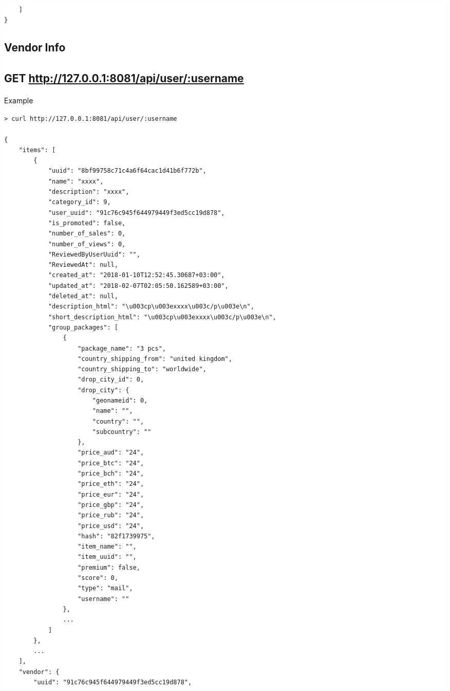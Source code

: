 		]
	}

## Vendor Info

## GET http://127.0.0.1:8081/api/user/:username

Example
	
	> curl http://127.0.0.1:8081/api/user/:username

	{
		"items": [
			{
				"uuid": "8bf99758c71c4a6f64cac1d41b6f772b",
				"name": "xxxx",
				"description": "xxxx",
				"category_id": 9,
				"user_uuid": "91c76c945f644979449f3ed5cc19d878",
				"is_promoted": false,
				"number_of_sales": 0,
				"number_of_views": 0,
				"ReviewedByUserUuid": "",
				"ReviewedAt": null,
				"created_at": "2018-01-10T12:52:45.30687+03:00",
				"updated_at": "2018-02-07T02:05:50.162589+03:00",
				"deleted_at": null,
				"description_html": "\u003cp\u003exxxx\u003c/p\u003e\n",
				"short_description_html": "\u003cp\u003exxxx\u003c/p\u003e\n",
				"group_packages": [
					{
						"package_name": "3 pcs",
						"country_shipping_from": "united kingdom",
						"country_shipping_to": "worldwide",
						"drop_city_id": 0,
						"drop_city": {
							"geonameid": 0,
							"name": "",
							"country": "",
							"subcountry": ""
						},
						"price_aud": "24",
						"price_btc": "24",
						"price_bch": "24",
						"price_eth": "24",
						"price_eur": "24",
						"price_gbp": "24",
						"price_rub": "24",
						"price_usd": "24",
						"hash": "82f1739975",
						"item_name": "",
						"item_uuid": "",
						"premium": false,
						"score": 0,
						"type": "mail",
						"username": ""
					},
					...
				]
			},
			...
		],
		"vendor": {
			"uuid": "91c76c945f644979449f3ed5cc19d878",